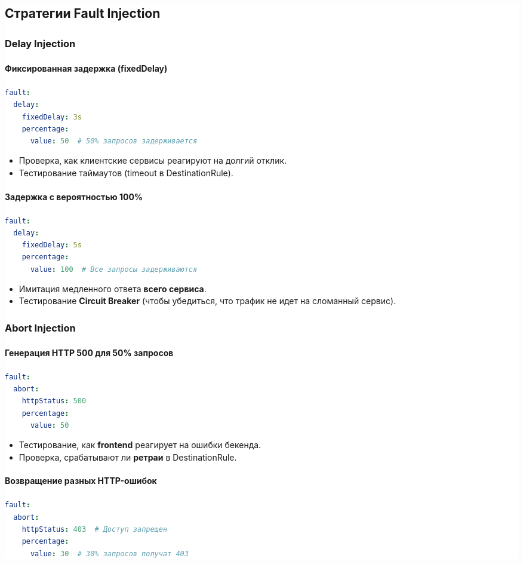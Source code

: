 ## Стратегии Fault Injection

### Delay Injection

#### Фиксированная задержка (fixedDelay)

```yaml
fault:
  delay:
    fixedDelay: 3s
    percentage:
      value: 50  # 50% запросов задерживается
```

- Проверка, как клиентские сервисы реагируют на долгий отклик.
- Тестирование таймаутов (timeout в DestinationRule).

#### Задержка с вероятностью 100%

```yaml
fault:
  delay:
    fixedDelay: 5s
    percentage:
      value: 100  # Все запросы задерживаются
```

- Имитация медленного ответа **всего сервиса**.
- Тестирование **Circuit Breaker** (чтобы убедиться, что трафик не идет на сломанный сервис).

### Abort Injection

#### Генерация HTTP 500 для 50% запросов

```yaml
fault:
  abort:
    httpStatus: 500
    percentage:
      value: 50
```

- Тестирование, как **frontend** реагирует на ошибки бекенда.
- Проверка, срабатывают ли **ретраи** в DestinationRule.

#### Возвращение разных HTTP-ошибок

```yaml
fault:
  abort:
    httpStatus: 403  # Доступ запрещен
    percentage:
      value: 30  # 30% запросов получат 403
```
